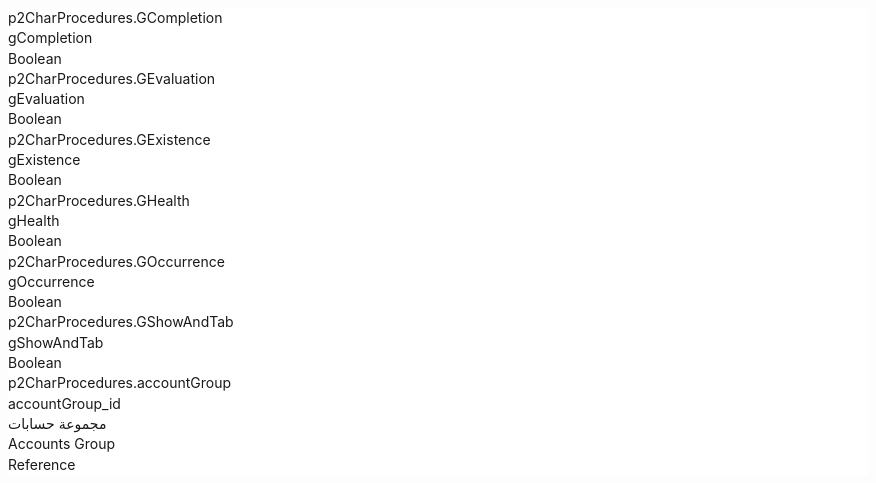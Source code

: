 </div>

<div class="row searchable" id="p2CharProcedures.GCompletion">
<div class="cell" data-label="Property">p2CharProcedures.GCompletion</div>
<div class="cell" data-label="Column">gCompletion</div>
<div class="cell" data-label="Arabic"></div>
<div class="cell" data-label="English"></div>
<div class="cell" data-label="Type">Boolean</div>

</div>

<div class="row searchable" id="p2CharProcedures.GEvaluation">
<div class="cell" data-label="Property">p2CharProcedures.GEvaluation</div>
<div class="cell" data-label="Column">gEvaluation</div>
<div class="cell" data-label="Arabic"></div>
<div class="cell" data-label="English"></div>
<div class="cell" data-label="Type">Boolean</div>

</div>

<div class="row searchable" id="p2CharProcedures.GExistence">
<div class="cell" data-label="Property">p2CharProcedures.GExistence</div>
<div class="cell" data-label="Column">gExistence</div>
<div class="cell" data-label="Arabic"></div>
<div class="cell" data-label="English"></div>
<div class="cell" data-label="Type">Boolean</div>

</div>

<div class="row searchable" id="p2CharProcedures.GHealth">
<div class="cell" data-label="Property">p2CharProcedures.GHealth</div>
<div class="cell" data-label="Column">gHealth</div>
<div class="cell" data-label="Arabic"></div>
<div class="cell" data-label="English"></div>
<div class="cell" data-label="Type">Boolean</div>

</div>

<div class="row searchable" id="p2CharProcedures.GOccurrence">
<div class="cell" data-label="Property">p2CharProcedures.GOccurrence</div>
<div class="cell" data-label="Column">gOccurrence</div>
<div class="cell" data-label="Arabic"></div>
<div class="cell" data-label="English"></div>
<div class="cell" data-label="Type">Boolean</div>

</div>

<div class="row searchable" id="p2CharProcedures.GShowAndTab">
<div class="cell" data-label="Property">p2CharProcedures.GShowAndTab</div>
<div class="cell" data-label="Column">gShowAndTab</div>
<div class="cell" data-label="Arabic"></div>
<div class="cell" data-label="English"></div>
<div class="cell" data-label="Type">Boolean</div>

</div>

<div class="row searchable" id="p2CharProcedures.accountGroup">
<div class="cell" data-label="Property">p2CharProcedures.accountGroup</div>
<div class="cell" data-label="Column">accountGroup_id</div>
<div class="cell" data-label="Arabic">مجموعة حسابات</div>
<div class="cell" data-label="English">Accounts Group</div>
<div class="cell" data-label="Type">Reference</div>
<div class="cell" data-label="Foreign Table">
